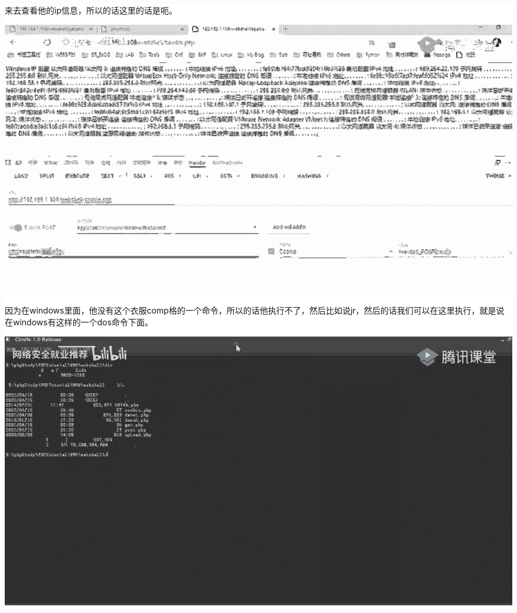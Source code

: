 来去查看他的ip信息，所以的话这里的话是呃。

![](img/3ec91e75fff5698df2b49f305d72fcaa_61.png)

因为在windows里面，他没有这个衣服comp格的一个命令，所以的话他执行不了，然后比如说jr，然后的话我们可以在这里执行，就是说在windows有这样的一个dos命令下面。



![](img/3ec91e75fff5698df2b49f305d72fcaa_63.png)
